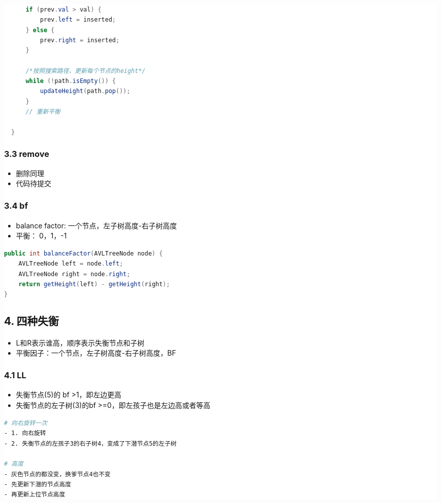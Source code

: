 ```java
      if (prev.val > val) {
          prev.left = inserted;
      } else {
          prev.right = inserted;
      }

      /*按照搜索路径，更新每个节点的height*/
      while (!path.isEmpty()) {
          updateHeight(path.pop());
      }
      // 重新平衡
      
  }
```

### 3.3 remove

- 删除同理
- 代码待提交

### 3.4 bf

- balance factor: 一个节点，左子树高度-右子树高度
- 平衡： 0，1，-1

```java
public int balanceFactor(AVLTreeNode node) {
    AVLTreeNode left = node.left;
    AVLTreeNode right = node.right;
    return getHeight(left) - getHeight(right);
}
```

## 4. 四种失衡

- L和R表示谁高，顺序表示失衡节点和子树
- 平衡因子：一个节点，左子树高度-右子树高度，BF

### 4.1 LL

- 失衡节点(5)的 bf >1，即左边更高
- 失衡节点的左子树(3)的bf >=0，即左孩子也是左边高或者等高

``` bash
# 向右旋转一次
- 1. 向右旋转
- 2. 失衡节点的左孩子3的右子树4，变成了下潜节点5的左子树

# 高度
- 灰色节点的都没变，换爹节点4也不变
- 先更新下潜的节点高度
- 再更新上位节点高度
```
